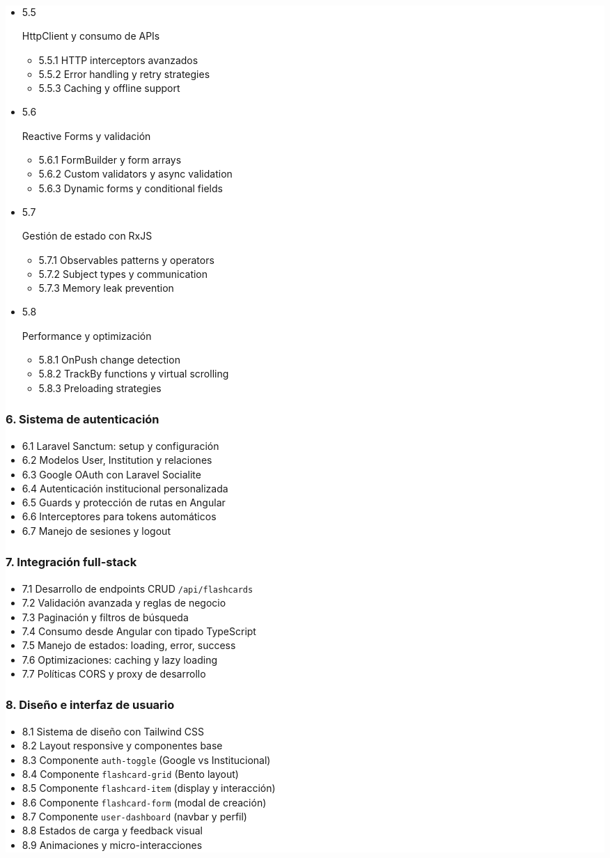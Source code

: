- 5.5 

  HttpClient y consumo de APIs

  - 5.5.1 HTTP interceptors avanzados
  - 5.5.2 Error handling y retry strategies
  - 5.5.3 Caching y offline support

- 5.6 

  Reactive Forms y validación

  - 5.6.1 FormBuilder y form arrays
  - 5.6.2 Custom validators y async validation
  - 5.6.3 Dynamic forms y conditional fields

- 5.7 

  Gestión de estado con RxJS

  - 5.7.1 Observables patterns y operators
  - 5.7.2 Subject types y communication
  - 5.7.3 Memory leak prevention

- 5.8 

  Performance y optimización

  - 5.8.1 OnPush change detection
  - 5.8.2 TrackBy functions y virtual scrolling
  - 5.8.3 Preloading strategies

### 6. **Sistema de autenticación**

- 6.1 Laravel Sanctum: setup y configuración
- 6.2 Modelos User, Institution y relaciones
- 6.3 Google OAuth con Laravel Socialite
- 6.4 Autenticación institucional personalizada
- 6.5 Guards y protección de rutas en Angular
- 6.6 Interceptores para tokens automáticos
- 6.7 Manejo de sesiones y logout

### 7. **Integración full-stack**

- 7.1 Desarrollo de endpoints CRUD `/api/flashcards`
- 7.2 Validación avanzada y reglas de negocio
- 7.3 Paginación y filtros de búsqueda
- 7.4 Consumo desde Angular con tipado TypeScript
- 7.5 Manejo de estados: loading, error, success
- 7.6 Optimizaciones: caching y lazy loading
- 7.7 Políticas CORS y proxy de desarrollo

### 8. **Diseño e interfaz de usuario**

- 8.1 Sistema de diseño con Tailwind CSS
- 8.2 Layout responsive y componentes base
- 8.3 Componente `auth-toggle` (Google vs Institucional)
- 8.4 Componente `flashcard-grid` (Bento layout)
- 8.5 Componente `flashcard-item` (display y interacción)
- 8.6 Componente `flashcard-form` (modal de creación)
- 8.7 Componente `user-dashboard` (navbar y perfil)
- 8.8 Estados de carga y feedback visual
- 8.9 Animaciones y micro-interacciones
